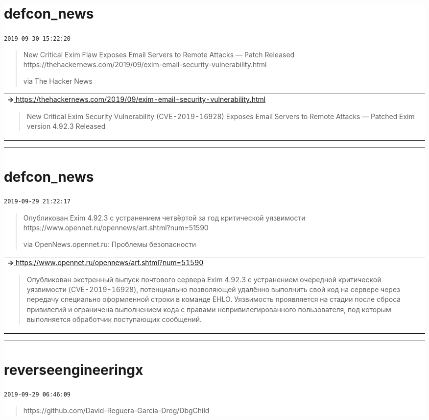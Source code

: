 # defcon_news
`2019-09-30 15:22:20`

<blockquote>
New Critical Exim Flaw Exposes Email Servers to Remote Attacks — Patch Released
https://thehackernews.com/2019/09/exim-email-security-vulnerability.html

via The Hacker News
</blockquote>

<table><tr><td><b>→</b><a href="https://thehackernews.com/2019/09/exim-email-security-vulnerability.html">
https://thehackernews.com/2019/09/exim-email-security-vulnerability.html
</a>
<blockquote>
New Critical Exim Security Vulnerability (CVE-2019-16928) Exposes Email Servers to Remote Attacks — Patched Exim version 4.92.3 Released
</blockquote>
</td></tr></table>

---

# defcon_news
`2019-09-29 21:22:17`

<blockquote>
Опубликован Exim 4.92.3 с устранением четвёртой за год критической уязвимости
https://www.opennet.ru/opennews/art.shtml?num&#61;51590

via OpenNews.opennet.ru: Проблемы безопасности
</blockquote>

<table><tr><td><b>→</b><a href="https://www.opennet.ru/opennews/art.shtml?num=51590">
https://www.opennet.ru/opennews/art.shtml?num=51590
</a>
<blockquote>
Опубликован экстренный выпуск почтового сервера Exim 4.92.3 с устранением очередной критической уязвимости (CVE-2019-16928), потенциально позволяющей удалённо выполнить свой код на сервере через передачу специально оформленной строки в команде EHLO. Уязвимость проявляется на стадии после сброса привилегий и ограничена выполнением кода с правами непривилегированного пользователя, под которым выполняется обработчик поступающих сообщений.
</blockquote>
</td></tr></table>

---

# reverseengineeringx
`2019-09-29 06:46:09`

<blockquote>
https://github.com/David-Reguera-Garcia-Dreg/DbgChild
</blockquote>
